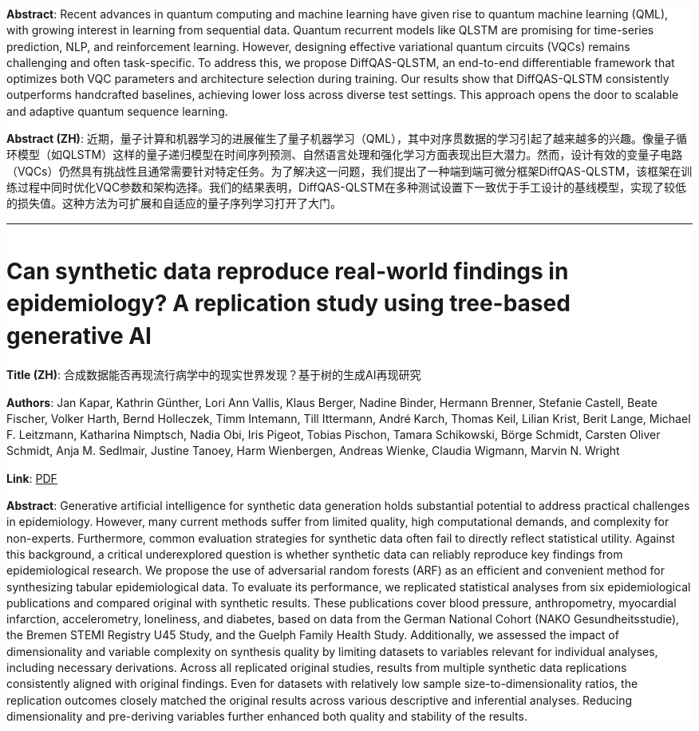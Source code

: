 **Abstract**: Recent advances in quantum computing and machine learning have given rise to quantum machine learning (QML), with growing interest in learning from sequential data. Quantum recurrent models like QLSTM are promising for time-series prediction, NLP, and reinforcement learning. However, designing effective variational quantum circuits (VQCs) remains challenging and often task-specific. To address this, we propose DiffQAS-QLSTM, an end-to-end differentiable framework that optimizes both VQC parameters and architecture selection during training. Our results show that DiffQAS-QLSTM consistently outperforms handcrafted baselines, achieving lower loss across diverse test settings. This approach opens the door to scalable and adaptive quantum sequence learning. 

**Abstract (ZH)**: 近期，量子计算和机器学习的进展催生了量子机器学习（QML），其中对序贯数据的学习引起了越来越多的兴趣。像量子循环模型（如QLSTM）这样的量子递归模型在时间序列预测、自然语言处理和强化学习方面表现出巨大潜力。然而，设计有效的变量子电路（VQCs）仍然具有挑战性且通常需要针对特定任务。为了解决这一问题，我们提出了一种端到端可微分框架DiffQAS-QLSTM，该框架在训练过程中同时优化VQC参数和架构选择。我们的结果表明，DiffQAS-QLSTM在多种测试设置下一致优于手工设计的基线模型，实现了较低的损失值。这种方法为可扩展和自适应的量子序列学习打开了大门。 

---
# Can synthetic data reproduce real-world findings in epidemiology? A replication study using tree-based generative AI 

**Title (ZH)**: 合成数据能否再现流行病学中的现实世界发现？基于树的生成AI再现研究 

**Authors**: Jan Kapar, Kathrin Günther, Lori Ann Vallis, Klaus Berger, Nadine Binder, Hermann Brenner, Stefanie Castell, Beate Fischer, Volker Harth, Bernd Holleczek, Timm Intemann, Till Ittermann, André Karch, Thomas Keil, Lilian Krist, Berit Lange, Michael F. Leitzmann, Katharina Nimptsch, Nadia Obi, Iris Pigeot, Tobias Pischon, Tamara Schikowski, Börge Schmidt, Carsten Oliver Schmidt, Anja M. Sedlmair, Justine Tanoey, Harm Wienbergen, Andreas Wienke, Claudia Wigmann, Marvin N. Wright  

**Link**: [PDF](https://arxiv.org/pdf/2508.14936)  

**Abstract**: Generative artificial intelligence for synthetic data generation holds substantial potential to address practical challenges in epidemiology. However, many current methods suffer from limited quality, high computational demands, and complexity for non-experts. Furthermore, common evaluation strategies for synthetic data often fail to directly reflect statistical utility. Against this background, a critical underexplored question is whether synthetic data can reliably reproduce key findings from epidemiological research. We propose the use of adversarial random forests (ARF) as an efficient and convenient method for synthesizing tabular epidemiological data. To evaluate its performance, we replicated statistical analyses from six epidemiological publications and compared original with synthetic results. These publications cover blood pressure, anthropometry, myocardial infarction, accelerometry, loneliness, and diabetes, based on data from the German National Cohort (NAKO Gesundheitsstudie), the Bremen STEMI Registry U45 Study, and the Guelph Family Health Study. Additionally, we assessed the impact of dimensionality and variable complexity on synthesis quality by limiting datasets to variables relevant for individual analyses, including necessary derivations. Across all replicated original studies, results from multiple synthetic data replications consistently aligned with original findings. Even for datasets with relatively low sample size-to-dimensionality ratios, the replication outcomes closely matched the original results across various descriptive and inferential analyses. Reducing dimensionality and pre-deriving variables further enhanced both quality and stability of the results. 

